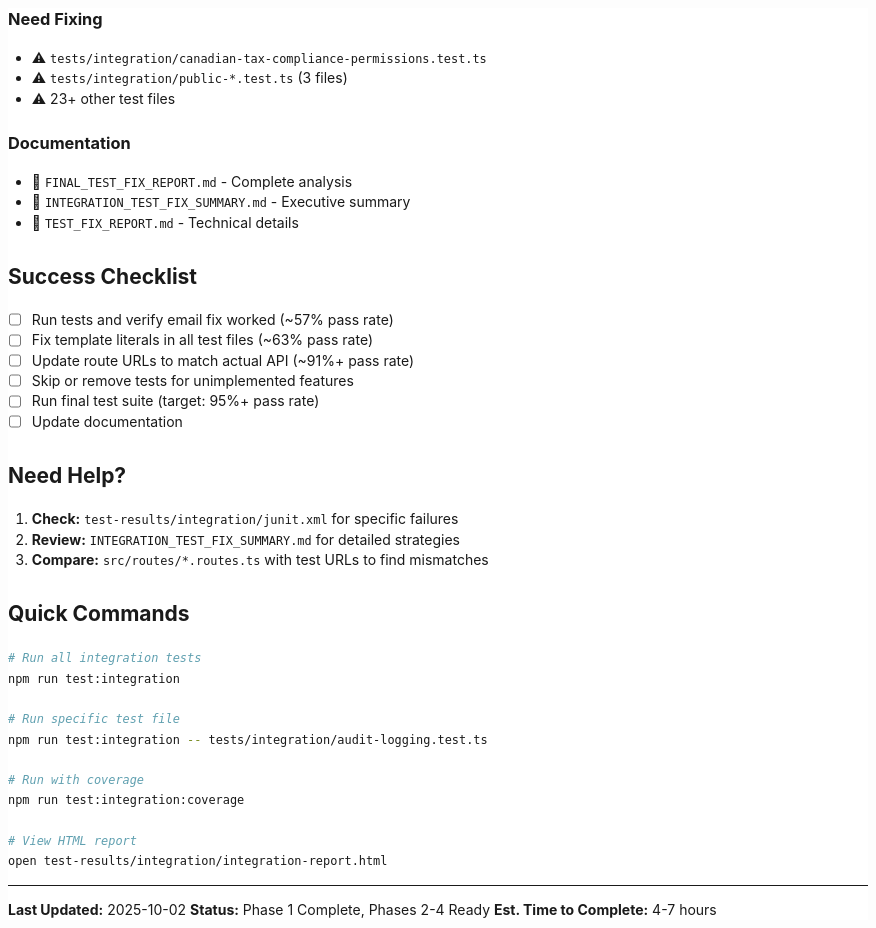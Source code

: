 ### Need Fixing
- ⚠️ `tests/integration/canadian-tax-compliance-permissions.test.ts`
- ⚠️ `tests/integration/public-*.test.ts` (3 files)
- ⚠️ 23+ other test files

### Documentation
- 📄 `FINAL_TEST_FIX_REPORT.md` - Complete analysis
- 📄 `INTEGRATION_TEST_FIX_SUMMARY.md` - Executive summary
- 📄 `TEST_FIX_REPORT.md` - Technical details

## Success Checklist

- [ ] Run tests and verify email fix worked (~57% pass rate)
- [ ] Fix template literals in all test files (~63% pass rate)
- [ ] Update route URLs to match actual API (~91%+ pass rate)
- [ ] Skip or remove tests for unimplemented features
- [ ] Run final test suite (target: 95%+ pass rate)
- [ ] Update documentation

## Need Help?

1. **Check:** `test-results/integration/junit.xml` for specific failures
2. **Review:** `INTEGRATION_TEST_FIX_SUMMARY.md` for detailed strategies
3. **Compare:** `src/routes/*.routes.ts` with test URLs to find mismatches

## Quick Commands

```bash
# Run all integration tests
npm run test:integration

# Run specific test file
npm run test:integration -- tests/integration/audit-logging.test.ts

# Run with coverage
npm run test:integration:coverage

# View HTML report
open test-results/integration/integration-report.html
```

---

**Last Updated:** 2025-10-02
**Status:** Phase 1 Complete, Phases 2-4 Ready
**Est. Time to Complete:** 4-7 hours
